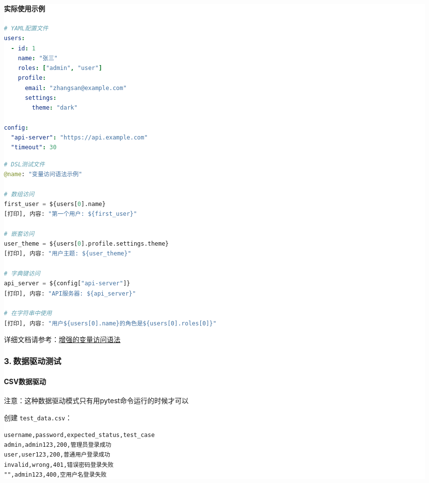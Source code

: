 ```python
```

#### 实际使用示例

```yaml
# YAML配置文件
users:
  - id: 1
    name: "张三"
    roles: ["admin", "user"]
    profile:
      email: "zhangsan@example.com"
      settings:
        theme: "dark"

config:
  "api-server": "https://api.example.com"
  "timeout": 30
```

```python
# DSL测试文件
@name: "变量访问语法示例"

# 数组访问
first_user = ${users[0].name}
[打印], 内容: "第一个用户: ${first_user}"

# 嵌套访问
user_theme = ${users[0].profile.settings.theme}
[打印], 内容: "用户主题: ${user_theme}"

# 字典键访问
api_server = ${config["api-server"]}
[打印], 内容: "API服务器: ${api_server}"

# 在字符串中使用
[打印], 内容: "用户${users[0].name}的角色是${users[0].roles[0]}"
```

详细文档请参考：[增强的变量访问语法](docs/enhanced_variable_access.md)

### 3. 数据驱动测试

#### CSV数据驱动

注意：这种数据驱动模式只有用pytest命令运行的时候才可以

创建 `test_data.csv`：

```csv
username,password,expected_status,test_case
admin,admin123,200,管理员登录成功
user,user123,200,普通用户登录成功
invalid,wrong,401,错误密码登录失败
"",admin123,400,空用户名登录失败
```
